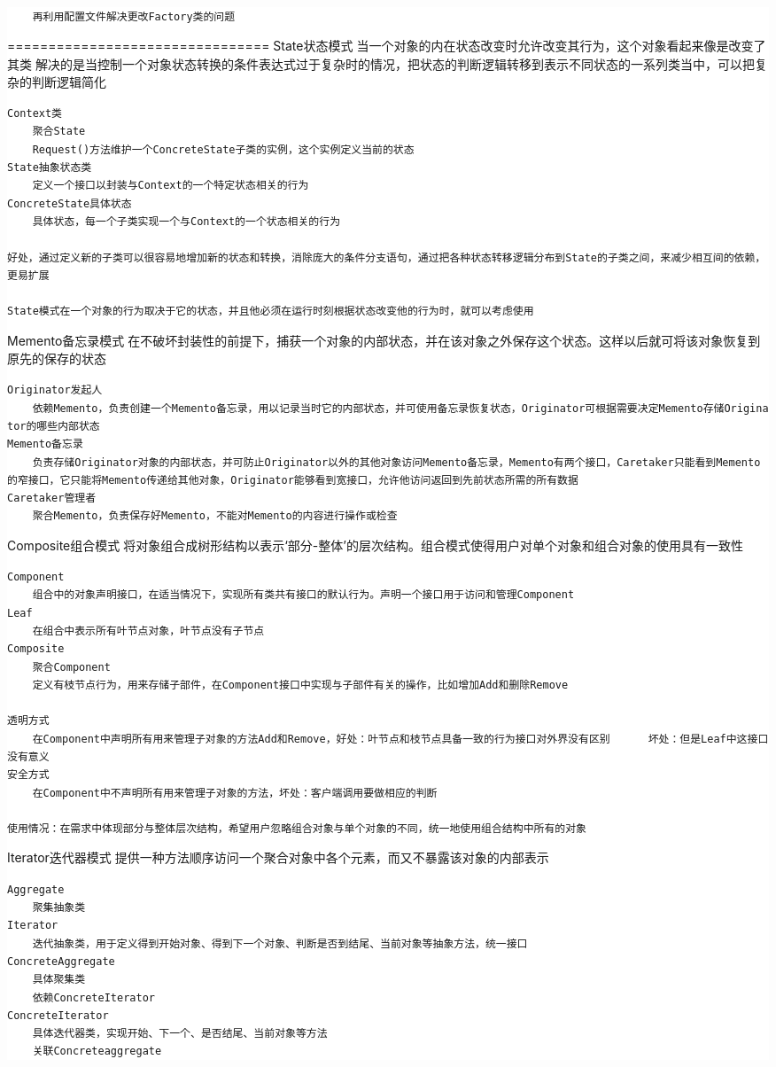 		再利用配置文件解决更改Factory类的问题

================================
State状态模式
	当一个对象的内在状态改变时允许改变其行为，这个对象看起来像是改变了其类
	解决的是当控制一个对象状态转换的条件表达式过于复杂时的情况，把状态的判断逻辑转移到表示不同状态的一系列类当中，可以把复杂的判断逻辑简化

	Context类
		聚合State
		Request()方法维护一个ConcreteState子类的实例，这个实例定义当前的状态
	State抽象状态类
		定义一个接口以封装与Context的一个特定状态相关的行为
	ConcreteState具体状态
		具体状态，每一个子类实现一个与Context的一个状态相关的行为
	
	好处，通过定义新的子类可以很容易地增加新的状态和转换，消除庞大的条件分支语句，通过把各种状态转移逻辑分布到State的子类之间，来减少相互间的依赖，更易扩展
	
	State模式在一个对象的行为取决于它的状态，并且他必须在运行时刻根据状态改变他的行为时，就可以考虑使用



Memento备忘录模式
	在不破坏封装性的前提下，捕获一个对象的内部状态，并在该对象之外保存这个状态。这样以后就可将该对象恢复到原先的保存的状态
	
	Originator发起人
		依赖Memento，负责创建一个Memento备忘录，用以记录当时它的内部状态，并可使用备忘录恢复状态，Originator可根据需要决定Memento存储Originator的哪些内部状态
	Memento备忘录
		负责存储Originator对象的内部状态，并可防止Originator以外的其他对象访问Memento备忘录，Memento有两个接口，Caretaker只能看到Memento的窄接口，它只能将Memento传递给其他对象，Originator能够看到宽接口，允许他访问返回到先前状态所需的所有数据
	Caretaker管理者
		聚合Memento，负责保存好Memento，不能对Memento的内容进行操作或检查

Composite组合模式
	将对象组合成树形结构以表示‘部分-整体’的层次结构。组合模式使得用户对单个对象和组合对象的使用具有一致性

	Component
		组合中的对象声明接口，在适当情况下，实现所有类共有接口的默认行为。声明一个接口用于访问和管理Component
	Leaf
		在组合中表示所有叶节点对象，叶节点没有子节点
	Composite
		聚合Component
		定义有枝节点行为，用来存储子部件，在Component接口中实现与子部件有关的操作，比如增加Add和删除Remove
	
	透明方式
		在Component中声明所有用来管理子对象的方法Add和Remove，好处：叶节点和枝节点具备一致的行为接口对外界没有区别		坏处：但是Leaf中这接口没有意义
	安全方式
		在Component中不声明所有用来管理子对象的方法，坏处：客户端调用要做相应的判断
	
	使用情况：在需求中体现部分与整体层次结构，希望用户忽略组合对象与单个对象的不同，统一地使用组合结构中所有的对象

Iterator迭代器模式
	提供一种方法顺序访问一个聚合对象中各个元素，而又不暴露该对象的内部表示

	Aggregate
		聚集抽象类
	Iterator
		迭代抽象类，用于定义得到开始对象、得到下一个对象、判断是否到结尾、当前对象等抽象方法，统一接口
	ConcreteAggregate
		具体聚集类
		依赖ConcreteIterator
	ConcreteIterator
		具体迭代器类，实现开始、下一个、是否结尾、当前对象等方法
		关联Concreteaggregate
	